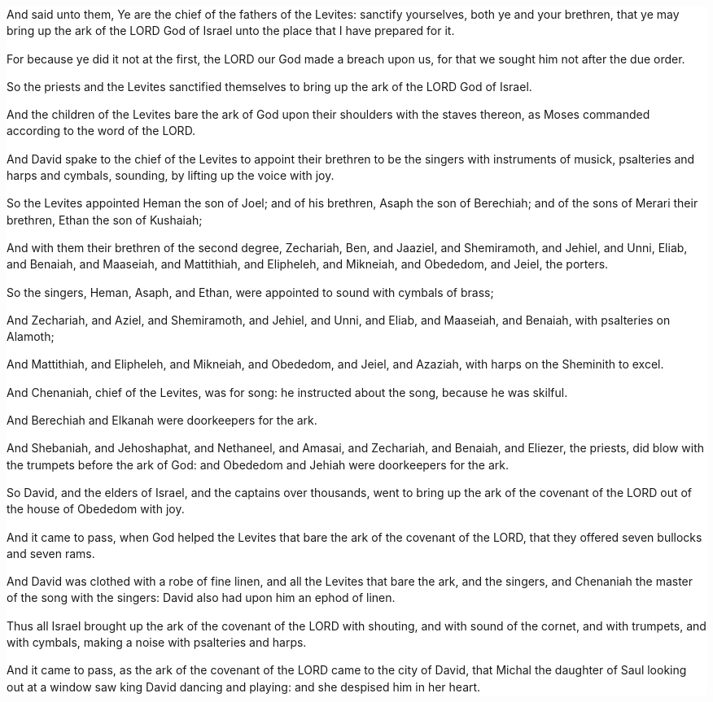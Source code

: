 <p id="kjv1ch-15:12">And said unto them, Ye are the chief of the fathers of the Levites: sanctify yourselves, both ye and your brethren, that ye may bring up the ark of the LORD God of Israel unto the place that I have prepared for it.</p>

<p id="kjv1ch-15:13">For because ye did it not at the first, the LORD our God made a breach upon us, for that we sought him not after the due order.</p>

<p id="kjv1ch-15:14">So the priests and the Levites sanctified themselves to bring up the ark of the LORD God of Israel.</p>

<p id="kjv1ch-15:15">And the children of the Levites bare the ark of God upon their shoulders with the staves thereon, as Moses commanded according to the word of the LORD.</p>

<p id="kjv1ch-15:16">And David spake to the chief of the Levites to appoint their brethren to be the singers with instruments of musick, psalteries and harps and cymbals, sounding, by lifting up the voice with joy.</p>

<p id="kjv1ch-15:17">So the Levites appointed Heman the son of Joel; and of his brethren, Asaph the son of Berechiah; and of the sons of Merari their brethren, Ethan the son of Kushaiah;</p>

<p id="kjv1ch-15:18">And with them their brethren of the second degree, Zechariah, Ben, and Jaaziel, and Shemiramoth, and Jehiel, and Unni, Eliab, and Benaiah, and Maaseiah, and Mattithiah, and Elipheleh, and Mikneiah, and Obededom, and Jeiel, the porters.</p>

<p id="kjv1ch-15:19">So the singers, Heman, Asaph, and Ethan, were appointed to sound with cymbals of brass;</p>

<p id="kjv1ch-15:20">And Zechariah, and Aziel, and Shemiramoth, and Jehiel, and Unni, and Eliab, and Maaseiah, and Benaiah, with psalteries on Alamoth;</p>

<p id="kjv1ch-15:21">And Mattithiah, and Elipheleh, and Mikneiah, and Obededom, and Jeiel, and Azaziah, with harps on the Sheminith to excel.</p>

<p id="kjv1ch-15:22">And Chenaniah, chief of the Levites, was for song: he instructed about the song, because he was skilful.</p>

<p id="kjv1ch-15:23">And Berechiah and Elkanah were doorkeepers for the ark.</p>

<p id="kjv1ch-15:24">And Shebaniah, and Jehoshaphat, and Nethaneel, and Amasai, and Zechariah, and Benaiah, and Eliezer, the priests, did blow with the trumpets before the ark of God: and Obededom and Jehiah were doorkeepers for the ark.</p>

<p id="kjv1ch-15:25">So David, and the elders of Israel, and the captains over thousands, went to bring up the ark of the covenant of the LORD out of the house of Obededom with joy.</p>

<p id="kjv1ch-15:26">And it came to pass, when God helped the Levites that bare the ark of the covenant of the LORD, that they offered seven bullocks and seven rams.</p>

<p id="kjv1ch-15:27">And David was clothed with a robe of fine linen, and all the Levites that bare the ark, and the singers, and Chenaniah the master of the song with the singers: David also had upon him an ephod of linen.</p>

<p id="kjv1ch-15:28">Thus all Israel brought up the ark of the covenant of the LORD with shouting, and with sound of the cornet, and with trumpets, and with cymbals, making a noise with psalteries and harps.</p>

<p id="kjv1ch-15:29">And it came to pass, as the ark of the covenant of the LORD came to the city of David, that Michal the daughter of Saul looking out at a window saw king David dancing and playing: and she despised him in her heart.</p>
